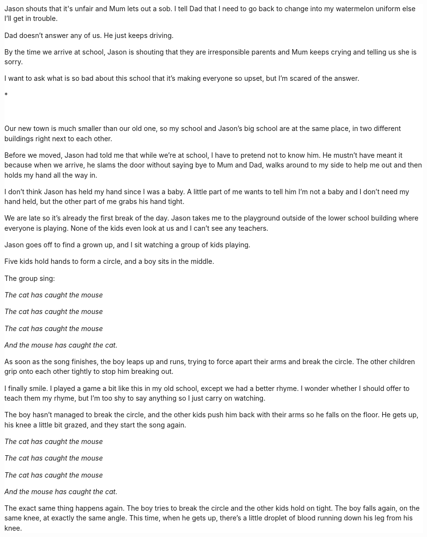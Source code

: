 Jason shouts that it's unfair and Mum lets out a sob. I tell Dad that I need to go back to change into my watermelon uniform else I’ll get in trouble.

Dad doesn’t answer any of us. He just keeps driving.

By the time we arrive at school, Jason is shouting that they are irresponsible parents and Mum keeps crying and telling us she is sorry.

I want to ask what is so bad about this school that it’s making everyone so upset, but I’m scared of the answer.

\*

&#x200B;

Our new town is much smaller than our old one, so my school and Jason’s big school are at the same place, in two different buildings right next to each other.

Before we moved, Jason had told me that while we’re at school, I have to pretend not to know him. He mustn’t have meant it because when we arrive, he slams the door without saying bye to Mum and Dad, walks around to my side to help me out and then holds my hand all the way in.

I don’t think Jason has held my hand since I was a baby. A little part of me wants to tell him I’m not a baby and I don’t need my hand held, but the other part of me grabs his hand tight.

We are late so it’s already the first break of the day. Jason takes me to the playground outside of the lower school building where everyone is playing. None of the kids even look at us and I can’t see any teachers.

Jason goes off to find a grown up, and I sit watching a group of kids playing.

Five kids hold hands to form a circle, and a boy sits in the middle.

The group sing:

*The cat has caught the mouse*

*The cat has caught the mouse*

*The cat has caught the mouse*

*And the mouse has caught the cat.*

As soon as the song finishes, the boy leaps up and runs, trying to force apart their arms and break the circle. The other children grip onto each other tightly to stop him breaking out.

I finally smile. I played a game a bit like this in my old school, except we had a better rhyme. I wonder whether I should offer to teach them my rhyme, but I’m too shy to say anything so I just carry on watching.

The boy hasn’t managed to break the circle, and the other kids push him back with their arms so he falls on the floor. He gets up, his knee a little bit grazed, and they start the song again.

*The cat has caught the mouse*

*The cat has caught the mouse*

*The cat has caught the mouse*

*And the mouse has caught the cat.*

The exact same thing happens again. The boy tries to break the circle and the other kids hold on tight. The boy falls again, on the same knee, at exactly the same angle. This time, when he gets up, there’s a little droplet of blood running down his leg from his knee.
